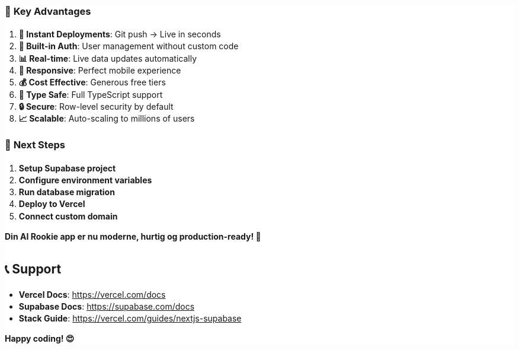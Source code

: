 ### 🎉 **Key Advantages**

1. **🚀 Instant Deployments**: Git push → Live in seconds
2. **🔐 Built-in Auth**: User management without custom code
3. **📊 Real-time**: Live data updates automatically
4. **📱 Responsive**: Perfect mobile experience
5. **💰 Cost Effective**: Generous free tiers
6. **🎯 Type Safe**: Full TypeScript support
7. **🔒 Secure**: Row-level security by default
8. **📈 Scalable**: Auto-scaling to millions of users

### 🎯 **Next Steps**

1. **Setup Supabase project**
2. **Configure environment variables**
3. **Run database migration**
4. **Deploy to Vercel**
5. **Connect custom domain**

**Din AI Rookie app er nu moderne, hurtig og production-ready! 🚀**

## 📞 Support

- **Vercel Docs**: https://vercel.com/docs
- **Supabase Docs**: https://supabase.com/docs
- **Stack Guide**: https://vercel.com/guides/nextjs-supabase

**Happy coding! 😍**